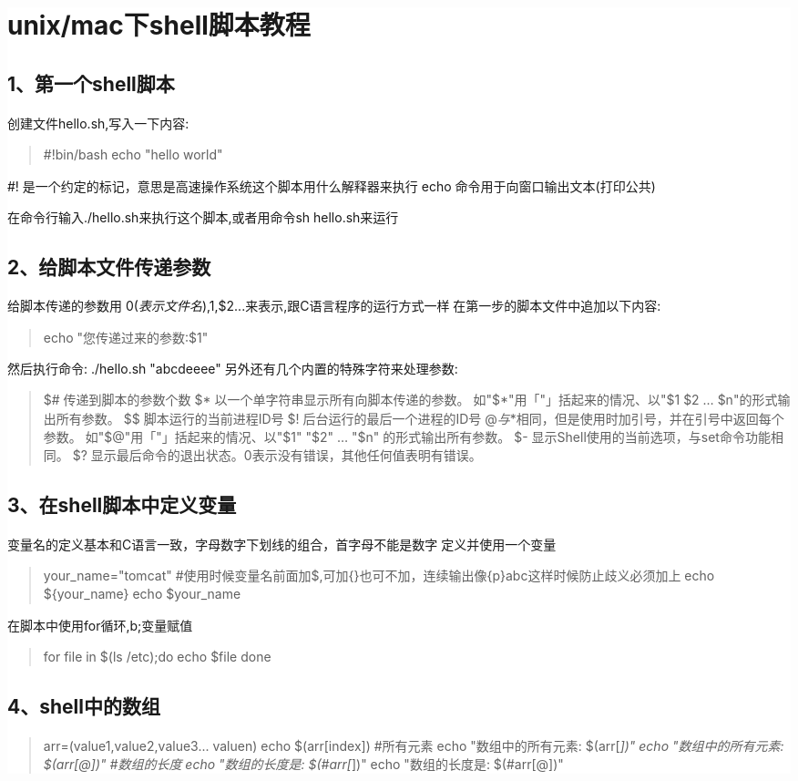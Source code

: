 # unix/mac下shell脚本教程

## 1、第一个shell脚本

创建文件hello.sh,写入一下内容:

>#!bin/bash
echo "hello world"

\#! 是一个约定的标记，意思是高速操作系统这个脚本用什么解释器来执行
echo 命令用于向窗口输出文本(打印公共)

在命令行输入./hello.sh来执行这个脚本,或者用命令sh hello.sh来运行

## 2、给脚本文件传递参数

给脚本传递的参数用 $0(表示文件名),$1,$2...来表示,跟C语言程序的运行方式一样
在第一步的脚本文件中追加以下内容:

>echo "您传递过来的参数:$1"

然后执行命令: ./hello.sh "abcdeeee"
另外还有几个内置的特殊字符来处理参数:

>$# 传递到脚本的参数个数
$* 以一个单字符串显示所有向脚本传递的参数。
如"$*"用「"」括起来的情况、以"$1 $2 … $n"的形式输出所有参数。
$$ 脚本运行的当前进程ID号
$! 后台运行的最后一个进程的ID号
$@ 与$*相同，但是使用时加引号，并在引号中返回每个参数。
如"$@"用「"」括起来的情况、以"$1" "$2" … "$n" 的形式输出所有参数。
$- 显示Shell使用的当前选项，与set命令功能相同。
$? 显示最后命令的退出状态。0表示没有错误，其他任何值表明有错误。

## 3、在shell脚本中定义变量

变量名的定义基本和C语言一致，字母数字下划线的组合，首字母不能是数字
定义并使用一个变量

>your_name="tomcat"
\#使用时候变量名前面加$,可加{}也可不加，连续输出像{p}abc这样时候防止歧义必须加上
echo ${your_name}
echo $your_name

在脚本中使用for循环,b;变量赋值

>for file in $(ls /etc);do
    echo $file
done

## 4、shell中的数组

>arr=(value1,value2,value3... valuen)
echo $(arr[index])
\#所有元素
echo "数组中的所有元素: $(arr[*])"
echo "数组中的所有元素: $(arr[@])"
\#数组的长度
echo "数组的长度是: $(#arr[*])"
echo "数组的长度是: $(#arr[@])"
